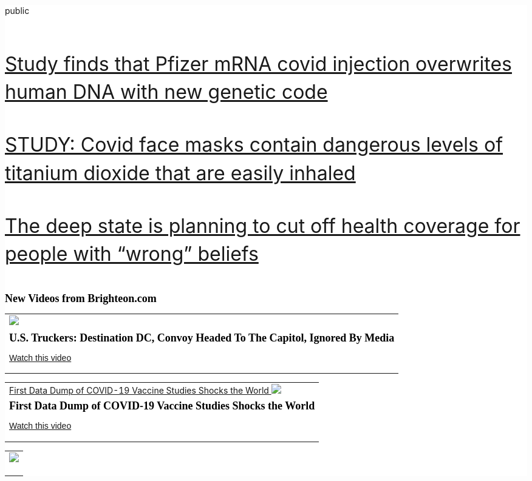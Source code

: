 public</a></span><br></div><div><br></div><div><br></div><div><span style="font-size:32px" class="size"><a target="_blank" href="https://www.naturalnews.com/2022-03-03-study-pfizer-mrna-covid-injection-overwrites-dna.html">Study finds that Pfizer mRNA covid injection overwrites human DNA with new genetic code</a></span><br></div><div><br></div><div><br></div><div><span style="font-size:32px" class="size"><a target="_blank" href="https://www.naturalnews.com/2022-03-03-covid-face-masks-dangerous-levels-titanium-dioxide.html">STUDY: Covid face masks contain dangerous levels of titanium dioxide that are easily inhaled</a></span><br></div><div><br></div><div><br></div><div><span style="font-size:32px" class="size"><a target="_blank" href="https://www.naturalnews.com/2022-03-03-deep-state-cut-health-coverage-wrong-beliefs.html">The deep state is planning to cut off health coverage for people with “wrong” beliefs</a></span><br></div></div><div><b style="font-family: Merriweather, Georgia, Times, serif;font-weight: 700;color: rgb(0,0,0);font-size: 18.0px;line-height: 18.0px;"><br><br>New Videos from Brighteon.com</b></div></td></tr></tbody></table><table border="0" cellpadding="7" cellspacing="7" width="640"><tbody><tr><td align="left" valign="top"><a target="_blank" href="https://ce-publiclw.naturalnews.com/ct.asp?id=1C71428E1A0DDB26D55A970DFCB6A12FDF73434A6FCA5CD5CB609C86BEEAC9083EA6B7A1FFA84110A853499F447863BCF576560D0DD96A6B330535363EBC9F4E&amp;ct=4aeUsz4AAABCWmgzMUFZJlNZtIE4VwAAF5mAAAP%2f8D%2fj3IAgAEEU0yaekeiM1PSNGahjAAAAAHwQLadoEfJlRkX0cMxaCdMhrV2BqgSrDZFiX3slwF3j2qtZgPPxdyRThQkLSBOFcA%3d%3d"><picture>
                <source srcset="/assets/2022-03-08-david-martin-,-1st.pfizer-data-dump-etc/undefined">
                <img src="/assets/2022-03-08-david-martin-,-1st.pfizer-data-dump-etc/undefined">
            </picture></a><br></td></tr><tr><td align="left" valign="top" style="font-family: &quot;Source Sans Pro&quot;, arial, helvetica, san-serif;color: rgb(120,120,120);font-size: 14.0px;line-height: 16.0px;"><div><b style="font-family: Merriweather, Georgia, Times, serif;font-weight: 700;font-size: 18.0px;line-height: 21.0px;"><a target="_blank" style="color: rgb(0,0,0);text-decoration: none;" href="https://ce-publiclw.naturalnews.com/ct.asp?id=1C71428E1A0DDB26D55A970DFCB6A12FDF73434A6FCA5CD5CB609C86BEEAC9083EA6B7A1FFA84110A853499F447863BCF576560D0DD96A6B330535363EBC9F4E&amp;ct=4aeUsz4AAABCWmgzMUFZJlNZtIE4VwAAF5mAAAP%2f8D%2fj3IAgAEEU0yaekeiM1PSNGahjAAAAAHwQLadoEfJlRkX0cMxaCdMhrV2BqgSrDZFiX3slwF3j2qtZgPPxdyRThQkLSBOFcA%3d%3d">U.S. Truckers: Destination DC, Convoy Headed To The Capitol, Ignored By Media</a></b> <br></div><p><a target="_blank" href="https://ce-publiclw.naturalnews.com/ct.asp?id=1C71428E1A0DDB26D55A970DFCB6A12FDF73434A6FCA5CD5CB609C86BEEAC9083EA6B7A1FFA84110A853499F447863BCF576560D0DD96A6B330535363EBC9F4E&amp;ct=4aeUsz4AAABCWmgzMUFZJlNZtIE4VwAAF5mAAAP%2f8D%2fj3IAgAEEU0yaekeiM1PSNGahjAAAAAHwQLadoEfJlRkX0cMxaCdMhrV2BqgSrDZFiX3slwF3j2qtZgPPxdyRThQkLSBOFcA%3d%3d">Watch this video</a><br></p></td></tr></tbody></table><table border="0" cellpadding="7" cellspacing="7" width="640"><tbody><tr><td align="left" valign="top"><a target="_blank" href="https://ce-publiclw.naturalnews.com/ct.asp?id=3B3E986E6B66FAB97DA8A061801BE783BBE8B47E1D1FE4560AE5CAEA6A170306977062A841F60D8F10324A04686285E1B24CFAC9A338697D4632214479F0445E&amp;ct=4aeUsz4AAABCWmgzMUFZJlNZVrm%2fAAAAF5mAAAP%2f8D%2fj3IAgAEiKGjJp6mmn6pgJptQpNqZPUwRgCY1GgMSwtxEEcJmvVRgPbHyDFzwZSlRyuS7omb7%2buTBhAbkQcEb78XckU4UJBWub8AA%3d">First Data Dump of COVID-19 Vaccine Studies Shocks the World <picture>
                <source srcset="/assets/2022-03-08-david-martin-,-1st.pfizer-data-dump-etc/undefined">
                <img src="/assets/2022-03-08-david-martin-,-1st.pfizer-data-dump-etc/undefined">
            </picture></a><br></td></tr><tr><td align="left" valign="top" style="font-family: &quot;Source Sans Pro&quot;, arial, helvetica, san-serif;color: rgb(120,120,120);font-size: 14.0px;line-height: 16.0px;"><div><b style="font-family: Merriweather, Georgia, Times, serif;font-weight: 700;font-size: 18.0px;line-height: 21.0px;"><a target="_blank" style="color: rgb(0,0,0);text-decoration: none;" href="https://ce-publiclw.naturalnews.com/ct.asp?id=3B3E986E6B66FAB97DA8A061801BE783BBE8B47E1D1FE4560AE5CAEA6A170306977062A841F60D8F10324A04686285E1B24CFAC9A338697D4632214479F0445E&amp;ct=4aeUsz4AAABCWmgzMUFZJlNZVrm%2fAAAAF5mAAAP%2f8D%2fj3IAgAEiKGjJp6mmn6pgJptQpNqZPUwRgCY1GgMSwtxEEcJmvVRgPbHyDFzwZSlRyuS7omb7%2buTBhAbkQcEb78XckU4UJBWub8AA%3d">First Data Dump of COVID-19 Vaccine Studies Shocks the World</a></b> <br></div><p><a target="_blank" href="https://ce-publiclw.naturalnews.com/ct.asp?id=3B3E986E6B66FAB97DA8A061801BE783BBE8B47E1D1FE4560AE5CAEA6A170306977062A841F60D8F10324A04686285E1B24CFAC9A338697D4632214479F0445E&amp;ct=4aeUsz4AAABCWmgzMUFZJlNZVrm%2fAAAAF5mAAAP%2f8D%2fj3IAgAEiKGjJp6mmn6pgJptQpNqZPUwRgCY1GgMSwtxEEcJmvVRgPbHyDFzwZSlRyuS7omb7%2buTBhAbkQcEb78XckU4UJBWub8AA%3d">Watch this video</a><br></p></td></tr></tbody></table><table border="0" cellpadding="7" cellspacing="7" width="640"><tbody><tr><td align="left" valign="top"><a target="_blank" href="https://ce-publiclw.naturalnews.com/ct.asp?id=6F80783D40BA9D25F9838190899AC33E4A27E84CF074B70D4D8CE369A396550BC0BD0CE48ECA1EDEA2E570EA33B759418FB4B8A73A21C438DB5BE8A1DD797F74&amp;ct=4aeUsz4AAABCWmgzMUFZJlNZFqLcmwAAF5mAAAP98D%2fj3IAgAFRQAAAAAw9TQemibU03qjI2pE1NqrV46wRIjOey8TMJS5E8UBZHrJzOlpuvtrNcEjsn7xBdBn4u5IpwoSAtRbk2"><picture>
                <source srcset="/assets/2022-03-08-david-martin-,-1st.pfizer-data-dump-etc/undefined">
                <img src="/assets/2022-03-08-david-martin-,-1st.pfizer-data-dump-etc/undefined">